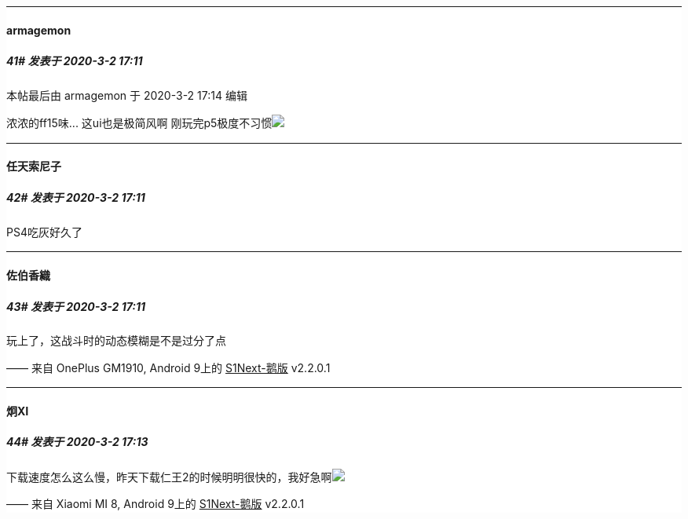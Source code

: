 


-----

####  armagemon  
##### 41#       发表于 2020-3-2 17:11



 本帖最后由 armagemon 于 2020-3-2 17:14 编辑 

浓浓的ff15味...
这ui也是极简风啊
刚玩完p5极度不习惯<img src="https://static.saraba1st.com/image/smiley/face2017/067.png" referrerpolicy="no-referrer">







-----

####  任天索尼子  
##### 42#       发表于 2020-3-2 17:11




PS4吃灰好久了







-----

####  佐伯香織  
##### 43#       发表于 2020-3-2 17:11




玩上了，这战斗时的动态模糊是不是过分了点

—— 来自 OnePlus GM1910, Android 9上的 [S1Next-鹅版](https://github.com/ykrank/S1-Next/releases) v2.2.0.1







-----

####  炯Ⅺ  
##### 44#       发表于 2020-3-2 17:13




下载速度怎么这么慢，昨天下载仁王2的时候明明很快的，我好急啊<img src="https://static.saraba1st.com/image/smiley/face2017/122.png" referrerpolicy="no-referrer">

—— 来自 Xiaomi MI 8, Android 9上的 [S1Next-鹅版](https://github.com/ykrank/S1-Next/releases) v2.2.0.1

